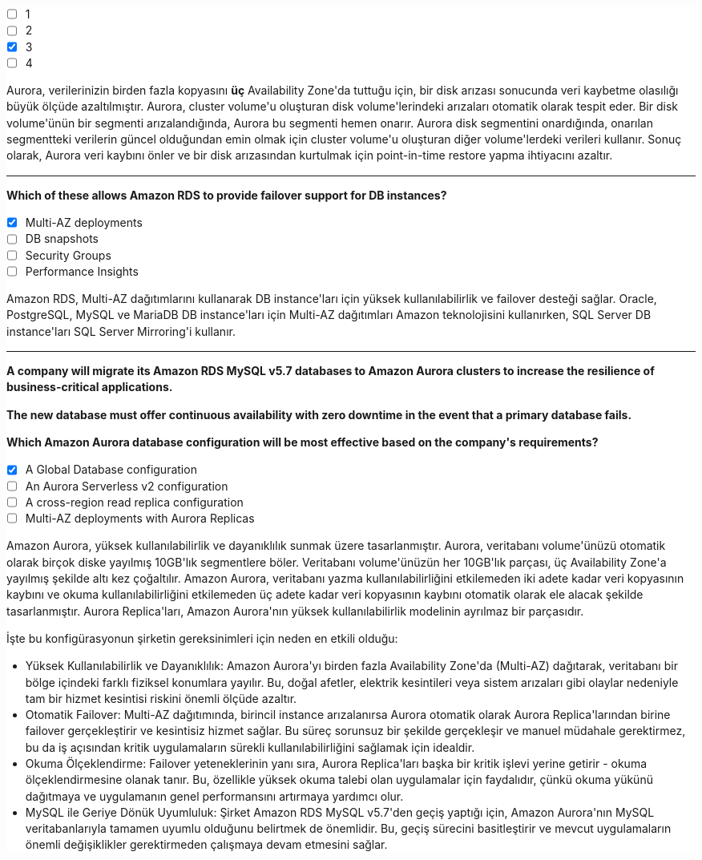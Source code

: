 - [ ] 1
- [ ] 2
- [x] 3
- [ ] 4

Aurora, verilerinizin birden fazla kopyasını **üç** Availability Zone'da tuttuğu için, bir disk arızası sonucunda veri kaybetme olasılığı büyük ölçüde azaltılmıştır. Aurora, cluster volume'u oluşturan disk volume'lerindeki arızaları otomatik olarak tespit eder. Bir disk volume'ünün bir segmenti arızalandığında, Aurora bu segmenti hemen onarır. Aurora disk segmentini onardığında, onarılan segmentteki verilerin güncel olduğundan emin olmak için cluster volume'u oluşturan diğer volume'lerdeki verileri kullanır. Sonuç olarak, Aurora veri kaybını önler ve bir disk arızasından kurtulmak için point-in-time restore yapma ihtiyacını azaltır.

---

**Which of these allows Amazon RDS to provide failover support for DB instances?**

- [x] Multi-AZ deployments
- [ ] DB snapshots
- [ ] Security Groups
- [ ] Performance Insights

Amazon RDS, Multi-AZ dağıtımlarını kullanarak DB instance'ları için yüksek kullanılabilirlik ve failover desteği sağlar. Oracle, PostgreSQL, MySQL ve MariaDB DB instance'ları için Multi-AZ dağıtımları Amazon teknolojisini kullanırken, SQL Server DB instance'ları SQL Server Mirroring'i kullanır.

---

**A company will migrate its Amazon RDS MySQL v5.7 databases to Amazon Aurora clusters to increase the resilience of business-critical applications.**

**The new database must offer continuous availability with zero downtime in the event that a primary database fails.**

**Which Amazon Aurora database configuration will be most effective based on the company's requirements?**

- [x] A Global Database configuration
- [ ] An Aurora Serverless v2 configuration
- [ ] A cross-region read replica configuration
- [ ] Multi-AZ deployments with Aurora Replicas

Amazon Aurora, yüksek kullanılabilirlik ve dayanıklılık sunmak üzere tasarlanmıştır. Aurora, veritabanı volume'ünüzü otomatik olarak birçok diske yayılmış 10GB'lık segmentlere böler. Veritabanı volume'ünüzün her 10GB'lık parçası, üç Availability Zone'a yayılmış şekilde altı kez çoğaltılır. Amazon Aurora, veritabanı yazma kullanılabilirliğini etkilemeden iki adete kadar veri kopyasının kaybını ve okuma kullanılabilirliğini etkilemeden üç adete kadar veri kopyasının kaybını otomatik olarak ele alacak şekilde tasarlanmıştır. Aurora Replica'ları, Amazon Aurora'nın yüksek kullanılabilirlik modelinin ayrılmaz bir parçasıdır.

İşte bu konfigürasyonun şirketin gereksinimleri için neden en etkili olduğu:

-   Yüksek Kullanılabilirlik ve Dayanıklılık: Amazon Aurora'yı birden fazla Availability Zone'da (Multi-AZ) dağıtarak, veritabanı bir bölge içindeki farklı fiziksel konumlara yayılır. Bu, doğal afetler, elektrik kesintileri veya sistem arızaları gibi olaylar nedeniyle tam bir hizmet kesintisi riskini önemli ölçüde azaltır.
-   Otomatik Failover: Multi-AZ dağıtımında, birincil instance arızalanırsa Aurora otomatik olarak Aurora Replica'larından birine failover gerçekleştirir ve kesintisiz hizmet sağlar. Bu süreç sorunsuz bir şekilde gerçekleşir ve manuel müdahale gerektirmez, bu da iş açısından kritik uygulamaların sürekli kullanılabilirliğini sağlamak için idealdir.
-   Okuma Ölçeklendirme: Failover yeteneklerinin yanı sıra, Aurora Replica'ları başka bir kritik işlevi yerine getirir - okuma ölçeklendirmesine olanak tanır. Bu, özellikle yüksek okuma talebi olan uygulamalar için faydalıdır, çünkü okuma yükünü dağıtmaya ve uygulamanın genel performansını artırmaya yardımcı olur.
-   MySQL ile Geriye Dönük Uyumluluk: Şirket Amazon RDS MySQL v5.7'den geçiş yaptığı için, Amazon Aurora'nın MySQL veritabanlarıyla tamamen uyumlu olduğunu belirtmek de önemlidir. Bu, geçiş sürecini basitleştirir ve mevcut uygulamaların önemli değişiklikler gerektirmeden çalışmaya devam etmesini sağlar.
